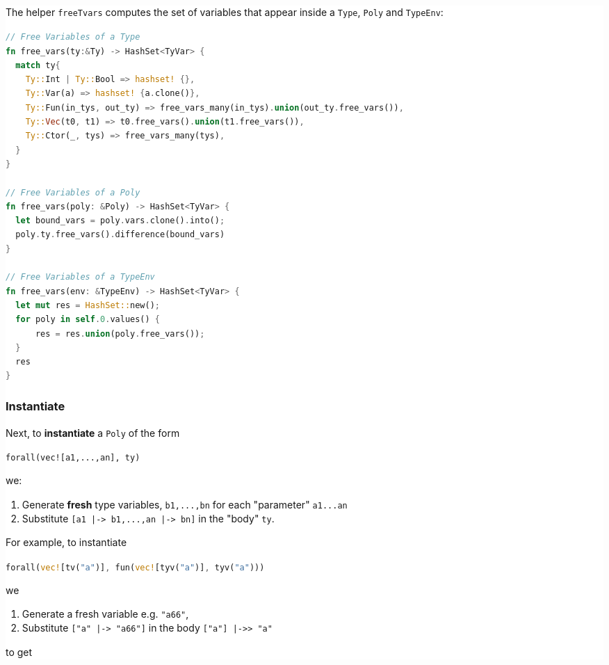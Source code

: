 The helper `freeTvars` computes the set of variables
that appear inside a `Type`, `Poly` and `TypeEnv`:

```rust
// Free Variables of a Type
fn free_vars(ty:&Ty) -> HashSet<TyVar> {
  match ty{
    Ty::Int | Ty::Bool => hashset! {},
    Ty::Var(a) => hashset! {a.clone()},
    Ty::Fun(in_tys, out_ty) => free_vars_many(in_tys).union(out_ty.free_vars()),
    Ty::Vec(t0, t1) => t0.free_vars().union(t1.free_vars()),
    Ty::Ctor(_, tys) => free_vars_many(tys),
  }
}

// Free Variables of a Poly
fn free_vars(poly: &Poly) -> HashSet<TyVar> {
  let bound_vars = poly.vars.clone().into();
  poly.ty.free_vars().difference(bound_vars)
}

// Free Variables of a TypeEnv
fn free_vars(env: &TypeEnv) -> HashSet<TyVar> {
  let mut res = HashSet::new();
  for poly in self.0.values() {
      res = res.union(poly.free_vars());
  }
  res
}
```

### Instantiate

Next, to **instantiate** a `Poly` of the form

```
forall(vec![a1,...,an], ty)
```

we:

1. Generate **fresh** type variables, `b1,...,bn` for each "parameter" `a1...an`
2. Substitute `[a1 |-> b1,...,an |-> bn]` in the "body" `ty`.

For example, to instantiate

```rust
forall(vec![tv("a")], fun(vec![tyv("a")], tyv("a")))
```

we

1. Generate a fresh variable e.g. `"a66"`,
2. Substitute `["a" |-> "a66"]` in the body `["a"] |->> "a"`

to get
